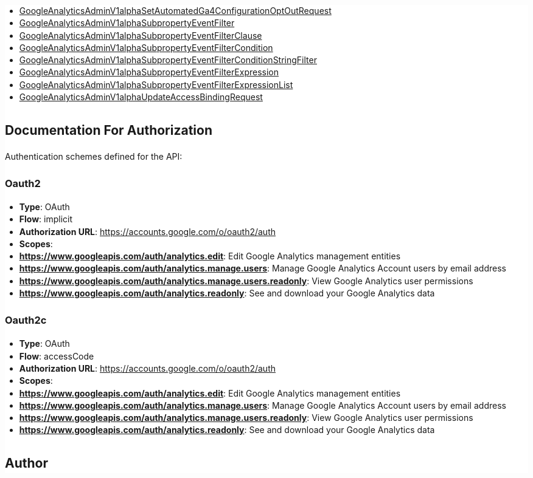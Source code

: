  - [GoogleAnalyticsAdminV1alphaSetAutomatedGa4ConfigurationOptOutRequest](docs/GoogleAnalyticsAdminV1alphaSetAutomatedGa4ConfigurationOptOutRequest.md)
 - [GoogleAnalyticsAdminV1alphaSubpropertyEventFilter](docs/GoogleAnalyticsAdminV1alphaSubpropertyEventFilter.md)
 - [GoogleAnalyticsAdminV1alphaSubpropertyEventFilterClause](docs/GoogleAnalyticsAdminV1alphaSubpropertyEventFilterClause.md)
 - [GoogleAnalyticsAdminV1alphaSubpropertyEventFilterCondition](docs/GoogleAnalyticsAdminV1alphaSubpropertyEventFilterCondition.md)
 - [GoogleAnalyticsAdminV1alphaSubpropertyEventFilterConditionStringFilter](docs/GoogleAnalyticsAdminV1alphaSubpropertyEventFilterConditionStringFilter.md)
 - [GoogleAnalyticsAdminV1alphaSubpropertyEventFilterExpression](docs/GoogleAnalyticsAdminV1alphaSubpropertyEventFilterExpression.md)
 - [GoogleAnalyticsAdminV1alphaSubpropertyEventFilterExpressionList](docs/GoogleAnalyticsAdminV1alphaSubpropertyEventFilterExpressionList.md)
 - [GoogleAnalyticsAdminV1alphaUpdateAccessBindingRequest](docs/GoogleAnalyticsAdminV1alphaUpdateAccessBindingRequest.md)


<a id="documentation-for-authorization"></a>
## Documentation For Authorization


Authentication schemes defined for the API:
<a id="Oauth2"></a>
### Oauth2

- **Type**: OAuth
- **Flow**: implicit
- **Authorization URL**: https://accounts.google.com/o/oauth2/auth
- **Scopes**: 
 - **https://www.googleapis.com/auth/analytics.edit**: Edit Google Analytics management entities
 - **https://www.googleapis.com/auth/analytics.manage.users**: Manage Google Analytics Account users by email address
 - **https://www.googleapis.com/auth/analytics.manage.users.readonly**: View Google Analytics user permissions
 - **https://www.googleapis.com/auth/analytics.readonly**: See and download your Google Analytics data

<a id="Oauth2c"></a>
### Oauth2c

- **Type**: OAuth
- **Flow**: accessCode
- **Authorization URL**: https://accounts.google.com/o/oauth2/auth
- **Scopes**: 
 - **https://www.googleapis.com/auth/analytics.edit**: Edit Google Analytics management entities
 - **https://www.googleapis.com/auth/analytics.manage.users**: Manage Google Analytics Account users by email address
 - **https://www.googleapis.com/auth/analytics.manage.users.readonly**: View Google Analytics user permissions
 - **https://www.googleapis.com/auth/analytics.readonly**: See and download your Google Analytics data


## Author




